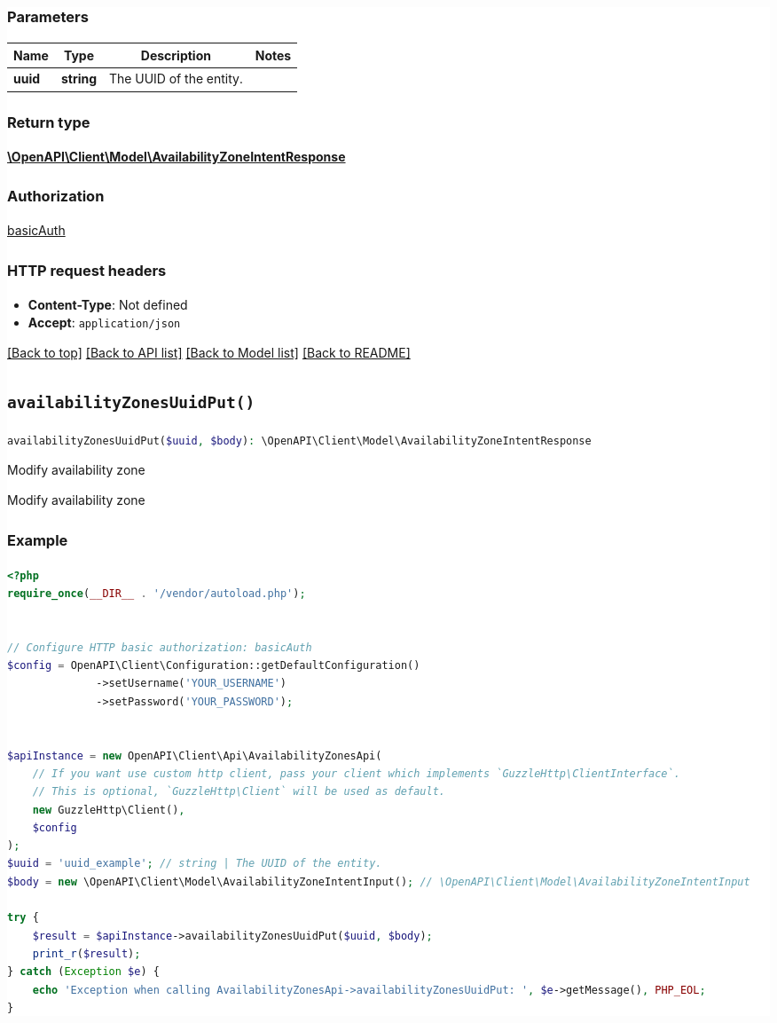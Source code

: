 ### Parameters

| Name | Type | Description  | Notes |
| ------------- | ------------- | ------------- | ------------- |
| **uuid** | **string**| The UUID of the entity. | |

### Return type

[**\OpenAPI\Client\Model\AvailabilityZoneIntentResponse**](../Model/AvailabilityZoneIntentResponse.md)

### Authorization

[basicAuth](../../README.md#basicAuth)

### HTTP request headers

- **Content-Type**: Not defined
- **Accept**: `application/json`

[[Back to top]](#) [[Back to API list]](../../README.md#endpoints)
[[Back to Model list]](../../README.md#models)
[[Back to README]](../../README.md)

## `availabilityZonesUuidPut()`

```php
availabilityZonesUuidPut($uuid, $body): \OpenAPI\Client\Model\AvailabilityZoneIntentResponse
```

Modify availability zone

Modify availability zone

### Example

```php
<?php
require_once(__DIR__ . '/vendor/autoload.php');


// Configure HTTP basic authorization: basicAuth
$config = OpenAPI\Client\Configuration::getDefaultConfiguration()
              ->setUsername('YOUR_USERNAME')
              ->setPassword('YOUR_PASSWORD');


$apiInstance = new OpenAPI\Client\Api\AvailabilityZonesApi(
    // If you want use custom http client, pass your client which implements `GuzzleHttp\ClientInterface`.
    // This is optional, `GuzzleHttp\Client` will be used as default.
    new GuzzleHttp\Client(),
    $config
);
$uuid = 'uuid_example'; // string | The UUID of the entity.
$body = new \OpenAPI\Client\Model\AvailabilityZoneIntentInput(); // \OpenAPI\Client\Model\AvailabilityZoneIntentInput

try {
    $result = $apiInstance->availabilityZonesUuidPut($uuid, $body);
    print_r($result);
} catch (Exception $e) {
    echo 'Exception when calling AvailabilityZonesApi->availabilityZonesUuidPut: ', $e->getMessage(), PHP_EOL;
}
```